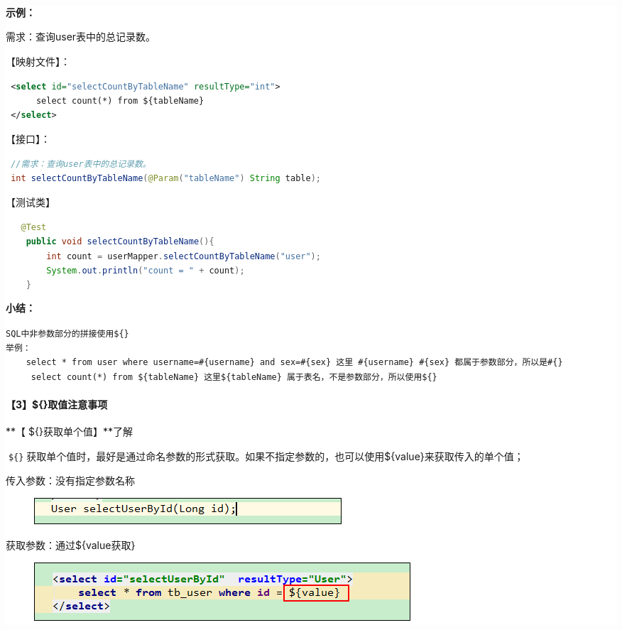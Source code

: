 **示例：**

需求：查询user表中的总记录数。

【映射文件】：

```xml
 <select id="selectCountByTableName" resultType="int">
      select count(*) from ${tableName}
 </select>
```

【接口】：

~~~java
 //需求：查询user表中的总记录数。
 int selectCountByTableName(@Param("tableName") String table);
~~~

【测试类】

~~~java
   @Test
    public void selectCountByTableName(){
        int count = userMapper.selectCountByTableName("user");
        System.out.println("count = " + count);
    }
~~~

**小结：**

```html
SQL中非参数部分的拼接使用${}
举例：
	select * from user where username=#{username} and sex=#{sex} 这里 #{username} #{sex} 都属于参数部分，所以是#{}
	 select count(*) from ${tableName} 这里${tableName} 属于表名，不是参数部分，所以使用${}
```

#### 【3】${}取值注意事项

**【 ${}获取单个值】**了解

​	`${}` 获取单个值时，最好是通过命名参数的形式获取。如果不指定参数的，也可以使用${value}来获取传入的单个值；

传入参数：没有指定参数名称



<figure class="thumbnails">
    <img src="picture/mybatis/img02/1565610853419.png" alt="Screenshot of coverpage" title="Cover page">
</figure>


获取参数：通过${value获取}



<figure class="thumbnails">
    <img src="picture/mybatis/img02/1565610902438.png" alt="Screenshot of coverpage" title="Cover page">
</figure>
